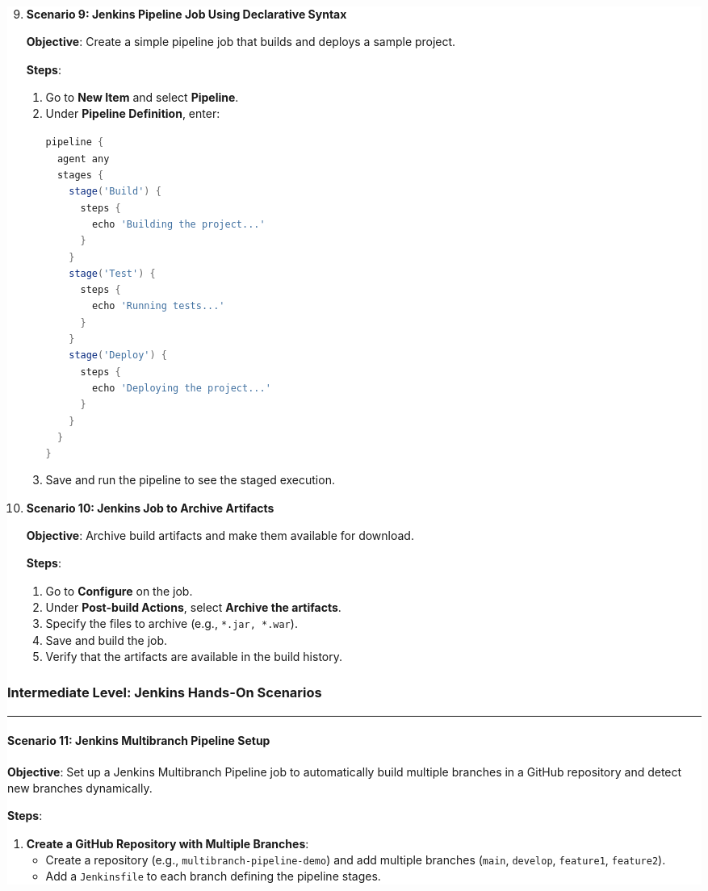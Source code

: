 9. **Scenario 9: Jenkins Pipeline Job Using Declarative Syntax**

   **Objective**: Create a simple pipeline job that builds and deploys a sample project.

   **Steps**:
   1. Go to **New Item** and select **Pipeline**.
   2. Under **Pipeline Definition**, enter:
      ```groovy
      pipeline {
        agent any
        stages {
          stage('Build') {
            steps {
              echo 'Building the project...'
            }
          }
          stage('Test') {
            steps {
              echo 'Running tests...'
            }
          }
          stage('Deploy') {
            steps {
              echo 'Deploying the project...'
            }
          }
        }
      }
      ```
   3. Save and run the pipeline to see the staged execution.

10. **Scenario 10: Jenkins Job to Archive Artifacts**

    **Objective**: Archive build artifacts and make them available for download.

    **Steps**:
    1. Go to **Configure** on the job.
    2. Under **Post-build Actions**, select **Archive the artifacts**.
    3. Specify the files to archive (e.g., `*.jar, *.war`).
    4. Save and build the job.
    5. Verify that the artifacts are available in the build history.

### **Intermediate Level: Jenkins Hands-On Scenarios**

---

#### **Scenario 11: Jenkins Multibranch Pipeline Setup**

**Objective**: Set up a Jenkins Multibranch Pipeline job to automatically build multiple branches in a GitHub repository and detect new branches dynamically.

**Steps**:

1. **Create a GitHub Repository with Multiple Branches**:
   - Create a repository (e.g., `multibranch-pipeline-demo`) and add multiple branches (`main`, `develop`, `feature1`, `feature2`).
   - Add a `Jenkinsfile` to each branch defining the pipeline stages.

